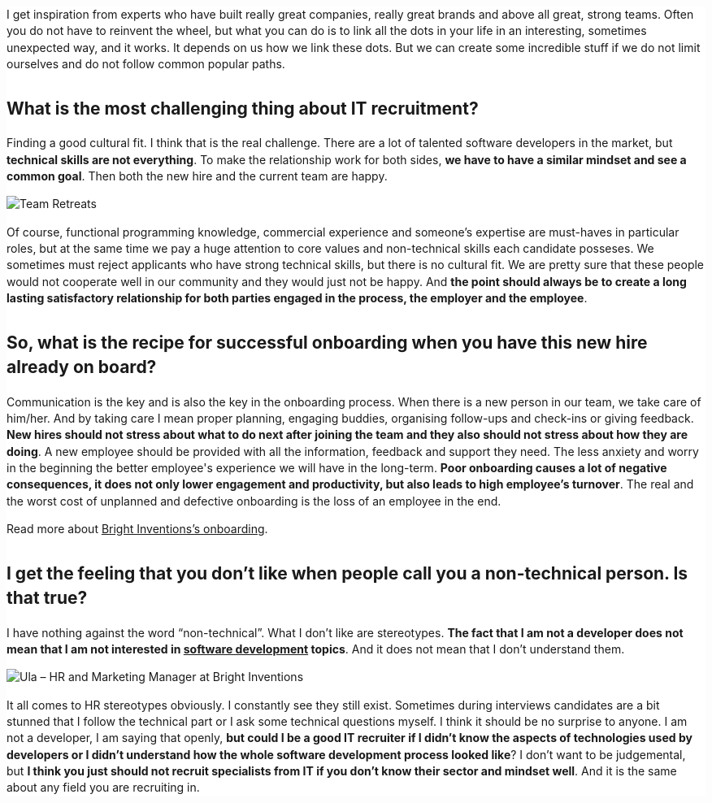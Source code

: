 I get inspiration from experts who have built really great companies, really great brands and above all great, strong teams. Often you do not have to reinvent the wheel, but what you can do is to link all the dots in your life in an interesting, sometimes unexpected way, and it works. It depends on us how we link these dots. But we can create some incredible stuff if we do not limit ourselves and do not follow common popular paths. 

## What is the most challenging thing about IT recruitment?

Finding a good cultural fit. I think that is the real challenge. There are a lot of talented software developers in the market, but **technical skills are not everything**. To make the relationship work for both sides, **we have to have a similar mindset and see a common goal**. Then both the new hire and the current team are happy. 

![Team Retreats](../../static/images/brightstory_team.png "")

Of course, functional programming knowledge, commercial experience and someone’s expertise are must-haves in particular roles, but at the same time we pay a huge attention to core values and non-technical skills each candidate posseses. We sometimes must reject applicants who have strong technical skills, but there is no cultural fit. We are pretty sure that these people would not cooperate well in our community and they would just not be happy. And **the point should always be to create a long lasting satisfactory relationship for both parties engaged in the process, the employer and the employee**. 

## So, what is the recipe for successful onboarding when you have this new hire already on board?

Communication is the key and is also the key in the onboarding process. When there is a new person in our team, we take care of him/her. And by taking care I mean proper planning, engaging buddies, organising follow-ups and check-ins or giving feedback. **New hires should not stress about what to do next after joining the team and they also should not stress about how they are doing**. A new employee should be provided with all the information, feedback and support they need. The less anxiety and worry in the beginning the better employee's experience we will have in the long-term. **Poor onboarding causes a lot of negative consequences, it does not only lower engagement and productivity, but also leads to high employee’s turnover**. The real and the worst cost of unplanned and defective onboarding is the loss of an employee in the end. 

Read more about [Bright Inventions’s onboarding](/blog/how-to-make-your-onboarding-bright/).

## I get the feeling that you don’t like when people call you a non-technical person. Is that true?

I have nothing against the word “non-technical”. What I don’t like are stereotypes. **The fact that I am not a developer does not mean that I am not interested in [software development](/our-areas/custom-software-development) topics**. And it does not mean that I don’t understand them. 

![Ula – HR and Marketing Manager at Bright Inventions](../../static/images/brightstoryula2.png "")

It all comes to HR stereotypes obviously. I constantly see they still exist. Sometimes during interviews candidates are a bit stunned that I follow the technical part or I ask some technical questions myself. I think it should be no surprise to anyone. I am not a developer, I am saying that openly, **but could I be a good IT recruiter if I didn’t know the aspects of technologies used by developers or I didn’t understand how the whole software development process looked like**? I don’t want to be judgemental, but **I think you just should not recruit specialists from IT if you don’t know their sector and mindset well**. And it is the same about any field you are recruiting in. 
